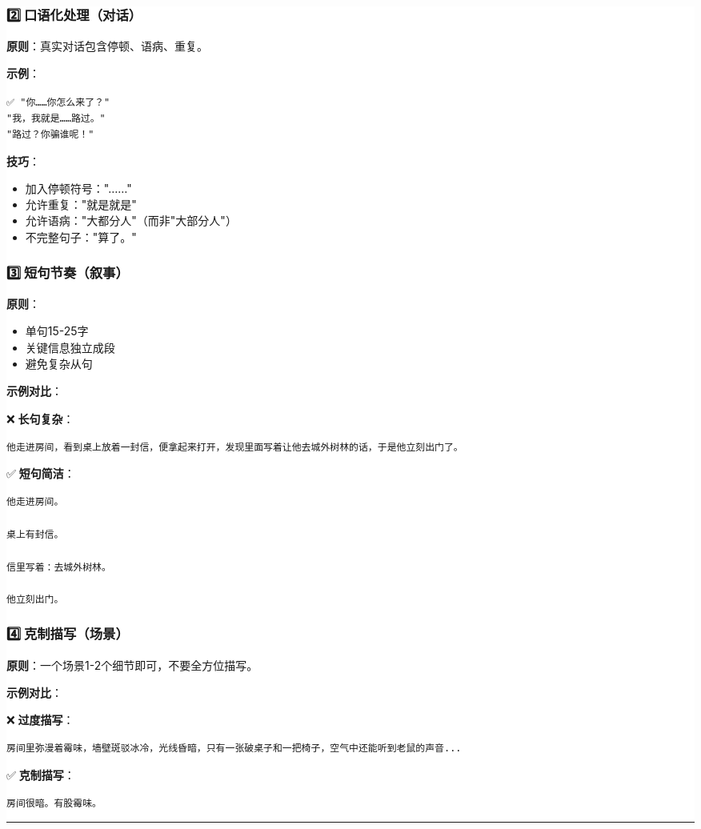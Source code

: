 ### 2️⃣ 口语化处理（对话）

**原则**：真实对话包含停顿、语病、重复。

**示例**：
```
✅ "你……你怎么来了？"
"我，我就是……路过。"
"路过？你骗谁呢！"
```

**技巧**：
- 加入停顿符号："……"
- 允许重复："就是就是"
- 允许语病："大都分人"（而非"大部分人"）
- 不完整句子："算了。"

### 3️⃣ 短句节奏（叙事）

**原则**：
- 单句15-25字
- 关键信息独立成段
- 避免复杂从句

**示例对比**：

❌ **长句复杂**：
```
他走进房间，看到桌上放着一封信，便拿起来打开，发现里面写着让他去城外树林的话，于是他立刻出门了。
```

✅ **短句简洁**：
```
他走进房间。

桌上有封信。

信里写着：去城外树林。

他立刻出门。
```

### 4️⃣ 克制描写（场景）

**原则**：一个场景1-2个细节即可，不要全方位描写。

**示例对比**：

❌ **过度描写**：
```
房间里弥漫着霉味，墙壁斑驳冰冷，光线昏暗，只有一张破桌子和一把椅子，空气中还能听到老鼠的声音...
```

✅ **克制描写**：
```
房间很暗。有股霉味。
```

---